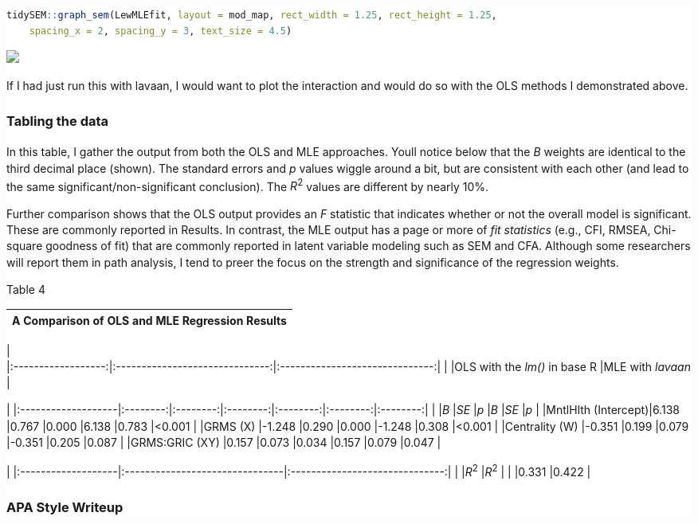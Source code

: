 ```r
tidySEM::graph_sem(LewMLEfit, layout = mod_map, rect_width = 1.25, rect_height = 1.25,
    spacing_x = 2, spacing_y = 3, text_size = 4.5)
```

![](07-SimpleMod_files/figure-docx/unnamed-chunk-29-1.png)

If I had just run this with lavaan, I would want to plot the interaction and would do so with the OLS methods I demonstrated above.


### Tabling the data

In this table, I gather the output from both the OLS and MLE approaches. Youll notice below that the $B$ weights are identical to the third decimal place (shown).  The standard errors and *p* values wiggle around a bit, but are consistent with each other (and lead to the same significant/non-significant conclusion).  The $R^2$ values are different by nearly 10%.

Further comparison shows that the OLS output provides an $F$ statistic that indicates whether or not the overall model is significant. These are commonly reported in Results. In contrast, the MLE output has a page or more of *fit statistics* (e.g., CFI, RMSEA, Chi-square goodness of fit) that are commonly reported in latent variable modeling such as SEM and CFA.  Although some researchers will report them in path analysis, I tend to preer the focus on the strength and significance of the regression weights.

Table 4  

|A Comparison of OLS and MLE Regression Results
|:-------------------------------------------------------------------------------------|

|                         
|:------------------:|:------------------------------:|:------------------------------:|
|                    |OLS with the *lm()* in base R   |MLE with *lavaan*               |

|
|:-------------------|:--------:|:--------:|:--------:|:--------:|:--------:|:--------:|
|                    |$B$       |$SE$      |$p$       |$B$       |$SE$      |$p$       |
|MntlHlth (Intercept)|6.138	    |0.767	   |0.000     |6.138     |0.783     |<0.001    |
|GRMS (X)            |-1.248    |0.290	   |0.000     |-1.248	   |0.308	    |<0.001    |
|Centrality (W)      |-0.351    |0.199	   |0.079     |-0.351	   |0.205     |0.087     |
|GRMS:GRIC (XY)      |0.157	    |0.073	   |0.034     |0.157	   |0.079	    |0.047     |

|
|:-------------------|:-------------------------------|:------------------------------:|
|                    |$R^2$                           |$R^2$                           |
|                    |0.331                           |0.422                           |



### APA Style Writeup
